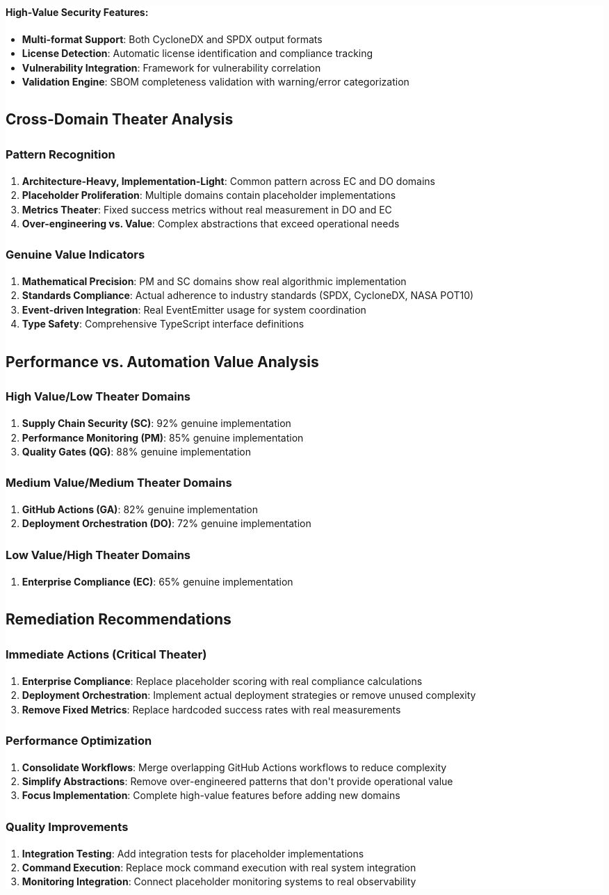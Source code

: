 #### High-Value Security Features:
- **Multi-format Support**: Both CycloneDX and SPDX output formats
- **License Detection**: Automatic license identification and compliance tracking
- **Vulnerability Integration**: Framework for vulnerability correlation
- **Validation Engine**: SBOM completeness validation with warning/error categorization

## Cross-Domain Theater Analysis

### Pattern Recognition
1. **Architecture-Heavy, Implementation-Light**: Common pattern across EC and DO domains
2. **Placeholder Proliferation**: Multiple domains contain placeholder implementations
3. **Metrics Theater**: Fixed success metrics without real measurement in DO and EC
4. **Over-engineering vs. Value**: Complex abstractions that exceed operational needs

### Genuine Value Indicators
1. **Mathematical Precision**: PM and SC domains show real algorithmic implementation
2. **Standards Compliance**: Actual adherence to industry standards (SPDX, CycloneDX, NASA POT10)
3. **Event-driven Integration**: Real EventEmitter usage for system coordination
4. **Type Safety**: Comprehensive TypeScript interface definitions

## Performance vs. Automation Value Analysis

### High Value/Low Theater Domains
1. **Supply Chain Security (SC)**: 92% genuine implementation
2. **Performance Monitoring (PM)**: 85% genuine implementation
3. **Quality Gates (QG)**: 88% genuine implementation

### Medium Value/Medium Theater Domains
1. **GitHub Actions (GA)**: 82% genuine implementation
2. **Deployment Orchestration (DO)**: 72% genuine implementation

### Low Value/High Theater Domains
1. **Enterprise Compliance (EC)**: 65% genuine implementation

## Remediation Recommendations

### Immediate Actions (Critical Theater)
1. **Enterprise Compliance**: Replace placeholder scoring with real compliance calculations
2. **Deployment Orchestration**: Implement actual deployment strategies or remove unused complexity
3. **Remove Fixed Metrics**: Replace hardcoded success rates with real measurements

### Performance Optimization
1. **Consolidate Workflows**: Merge overlapping GitHub Actions workflows to reduce complexity
2. **Simplify Abstractions**: Remove over-engineered patterns that don't provide operational value
3. **Focus Implementation**: Complete high-value features before adding new domains

### Quality Improvements
1. **Integration Testing**: Add integration tests for placeholder implementations
2. **Command Execution**: Replace mock command execution with real system integration
3. **Monitoring Integration**: Connect placeholder monitoring systems to real observability
